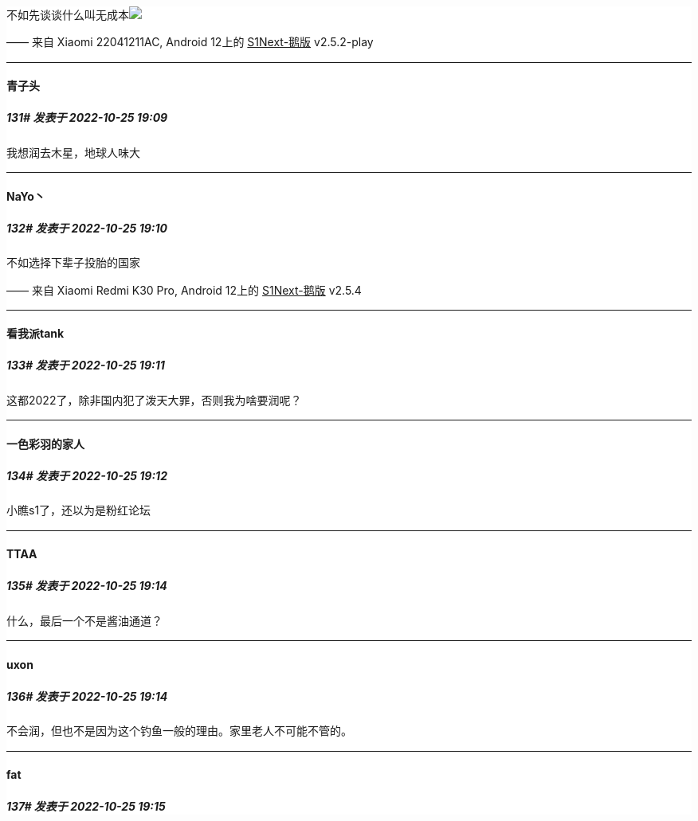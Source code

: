 不如先谈谈什么叫无成本<img src="https://static.saraba1st.com/image/smiley/face2017/015.png" referrerpolicy="no-referrer">

—— 来自 Xiaomi 22041211AC, Android 12上的 [S1Next-鹅版](https://github.com/ykrank/S1-Next/releases) v2.5.2-play

*****

####  青子头  
##### 131#       发表于 2022-10-25 19:09

我想润去木星，地球人味大

*****

####  NaYo丶  
##### 132#       发表于 2022-10-25 19:10

不如选择下辈子投胎的国家

—— 来自 Xiaomi Redmi K30 Pro, Android 12上的 [S1Next-鹅版](https://github.com/ykrank/S1-Next/releases) v2.5.4

*****

####  看我派tank  
##### 133#       发表于 2022-10-25 19:11

这都2022了，除非国内犯了泼天大罪，否则我为啥要润呢？



*****

####  一色彩羽的家人  
##### 134#       发表于 2022-10-25 19:12

小瞧s1了，还以为是粉红论坛

*****

####  TTAA  
##### 135#       发表于 2022-10-25 19:14

什么，最后一个不是酱油通道？

*****

####  uxon  
##### 136#       发表于 2022-10-25 19:14

不会润，但也不是因为这个钓鱼一般的理由。家里老人不可能不管的。

*****

####  fat  
##### 137#       发表于 2022-10-25 19:15
